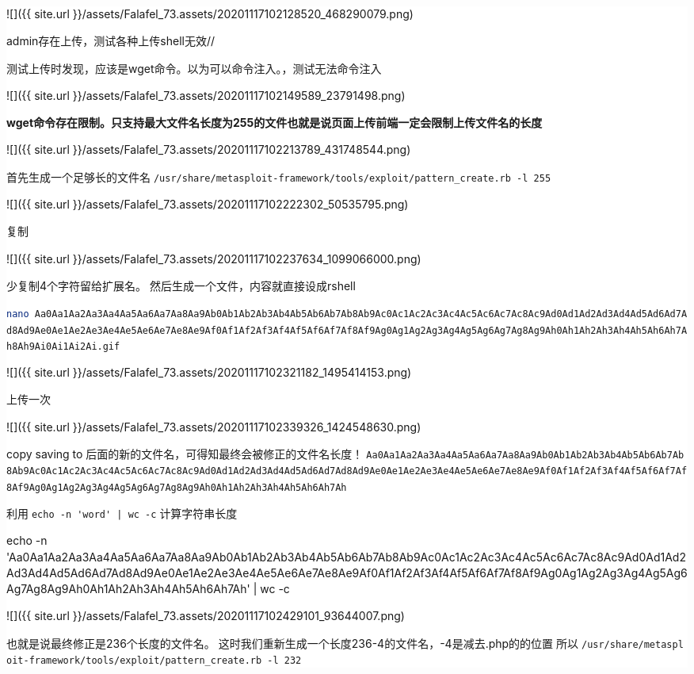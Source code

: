 ![]({{ site.url }}/assets/Falafel_73.assets/20201117102128520_468290079.png)


admin存在上传，测试各种上传shell无效//

测试上传时发现，应该是wget命令。以为可以命令注入。，测试无法命令注入

![]({{ site.url }}/assets/Falafel_73.assets/20201117102149589_23791498.png)

**wget命令存在限制。只支持最大文件名长度为255的文件也就是说页面上传前端一定会限制上传文件名的长度**

![]({{ site.url }}/assets/Falafel_73.assets/20201117102213789_431748544.png)


首先生成一个足够长的文件名
`/usr/share/metasploit-framework/tools/exploit/pattern_create.rb -l 255`

![]({{ site.url }}/assets/Falafel_73.assets/20201117102222302_50535795.png)

复制

![]({{ site.url }}/assets/Falafel_73.assets/20201117102237634_1099066000.png)

少复制4个字符留给扩展名。
然后生成一个文件，内容就直接设成rshell

```bash
nano Aa0Aa1Aa2Aa3Aa4Aa5Aa6Aa7Aa8Aa9Ab0Ab1Ab2Ab3Ab4Ab5Ab6Ab7Ab8Ab9Ac0Ac1Ac2Ac3Ac4Ac5Ac6Ac7Ac8Ac9Ad0Ad1Ad2Ad3Ad4Ad5Ad6Ad7Ad8Ad9Ae0Ae1Ae2Ae3Ae4Ae5Ae6Ae7Ae8Ae9Af0Af1Af2Af3Af4Af5Af6Af7Af8Af9Ag0Ag1Ag2Ag3Ag4Ag5Ag6Ag7Ag8Ag9Ah0Ah1Ah2Ah3Ah4Ah5Ah6Ah7Ah8Ah9Ai0Ai1Ai2Ai.gif
```
![]({{ site.url }}/assets/Falafel_73.assets/20201117102321182_1495414153.png)

上传一次

![]({{ site.url }}/assets/Falafel_73.assets/20201117102339326_1424548630.png)

copy saving to 后面的新的文件名，可得知最终会被修正的文件名长度！
`Aa0Aa1Aa2Aa3Aa4Aa5Aa6Aa7Aa8Aa9Ab0Ab1Ab2Ab3Ab4Ab5Ab6Ab7Ab8Ab9Ac0Ac1Ac2Ac3Ac4Ac5Ac6Ac7Ac8Ac9Ad0Ad1Ad2Ad3Ad4Ad5Ad6Ad7Ad8Ad9Ae0Ae1Ae2Ae3Ae4Ae5Ae6Ae7Ae8Ae9Af0Af1Af2Af3Af4Af5Af6Af7Af8Af9Ag0Ag1Ag2Ag3Ag4Ag5Ag6Ag7Ag8Ag9Ah0Ah1Ah2Ah3Ah4Ah5Ah6Ah7Ah`

利用
`echo -n 'word' | wc -c`
计算字符串长度


echo -n 'Aa0Aa1Aa2Aa3Aa4Aa5Aa6Aa7Aa8Aa9Ab0Ab1Ab2Ab3Ab4Ab5Ab6Ab7Ab8Ab9Ac0Ac1Ac2Ac3Ac4Ac5Ac6Ac7Ac8Ac9Ad0Ad1Ad2Ad3Ad4Ad5Ad6Ad7Ad8Ad9Ae0Ae1Ae2Ae3Ae4Ae5Ae6Ae7Ae8Ae9Af0Af1Af2Af3Af4Af5Af6Af7Af8Af9Ag0Ag1Ag2Ag3Ag4Ag5Ag6Ag7Ag8Ag9Ah0Ah1Ah2Ah3Ah4Ah5Ah6Ah7Ah' | wc -c

![]({{ site.url }}/assets/Falafel_73.assets/20201117102429101_93644007.png)

也就是说最终修正是236个长度的文件名。
这时我们重新生成一个长度236-4的文件名，-4是减去.php的的位置
所以
`/usr/share/metasploit-framework/tools/exploit/pattern_create.rb -l 232`
